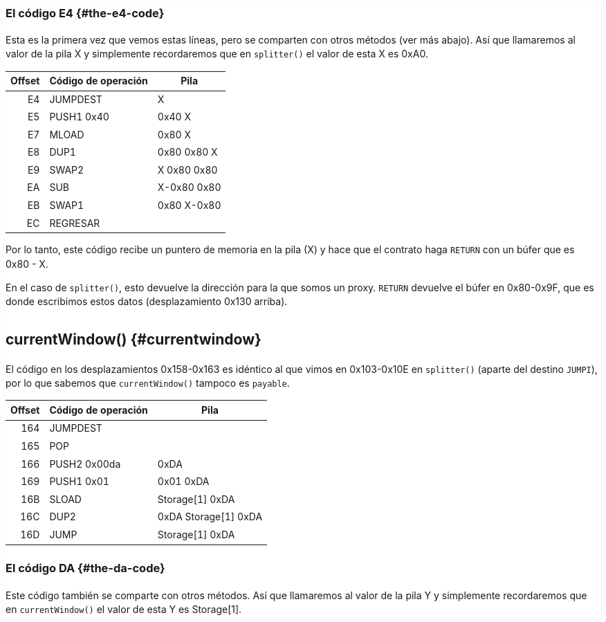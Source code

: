 ### El código E4 {#the-e4-code}

Esta es la primera vez que vemos estas líneas, pero se comparten con otros métodos (ver más abajo). Así que llamaremos al valor de la pila X y simplemente recordaremos que en `splitter()` el valor de esta X es 0xA0.

| Offset | Código de operación | Pila        |
| ------:| ------------------- | ----------- |
|     E4 | JUMPDEST            | X           |
|     E5 | PUSH1 0x40          | 0x40 X      |
|     E7 | MLOAD               | 0x80 X      |
|     E8 | DUP1                | 0x80 0x80 X |
|     E9 | SWAP2               | X 0x80 0x80 |
|     EA | SUB                 | X-0x80 0x80 |
|     EB | SWAP1               | 0x80 X-0x80 |
|     EC | REGRESAR            |             |

Por lo tanto, este código recibe un puntero de memoria en la pila (X) y hace que el contrato haga `RETURN` con un búfer que es 0x80 - X.

En el caso de `splitter()`, esto devuelve la dirección para la que somos un proxy. `RETURN` devuelve el búfer en 0x80-0x9F, que es donde escribimos estos datos (desplazamiento 0x130 arriba).

## currentWindow() {#currentwindow}

El código en los desplazamientos 0x158-0x163 es idéntico al que vimos en 0x103-0x10E en `splitter()` (aparte del destino `JUMPI`), por lo que sabemos que `currentWindow()` tampoco es `payable`.

| Offset | Código de operación | Pila                 |
| ------:| ------------------- | -------------------- |
|    164 | JUMPDEST            |                      |
|    165 | POP                 |                      |
|    166 | PUSH2 0x00da        | 0xDA                 |
|    169 | PUSH1 0x01          | 0x01 0xDA            |
|    16B | SLOAD               | Storage[1] 0xDA      |
|    16C | DUP2                | 0xDA Storage[1] 0xDA |
|    16D | JUMP                | Storage[1] 0xDA      |

### El código DA {#the-da-code}

Este código también se comparte con otros métodos. Así que llamaremos al valor de la pila Y y simplemente recordaremos que en `currentWindow()` el valor de esta Y es Storage[1].
